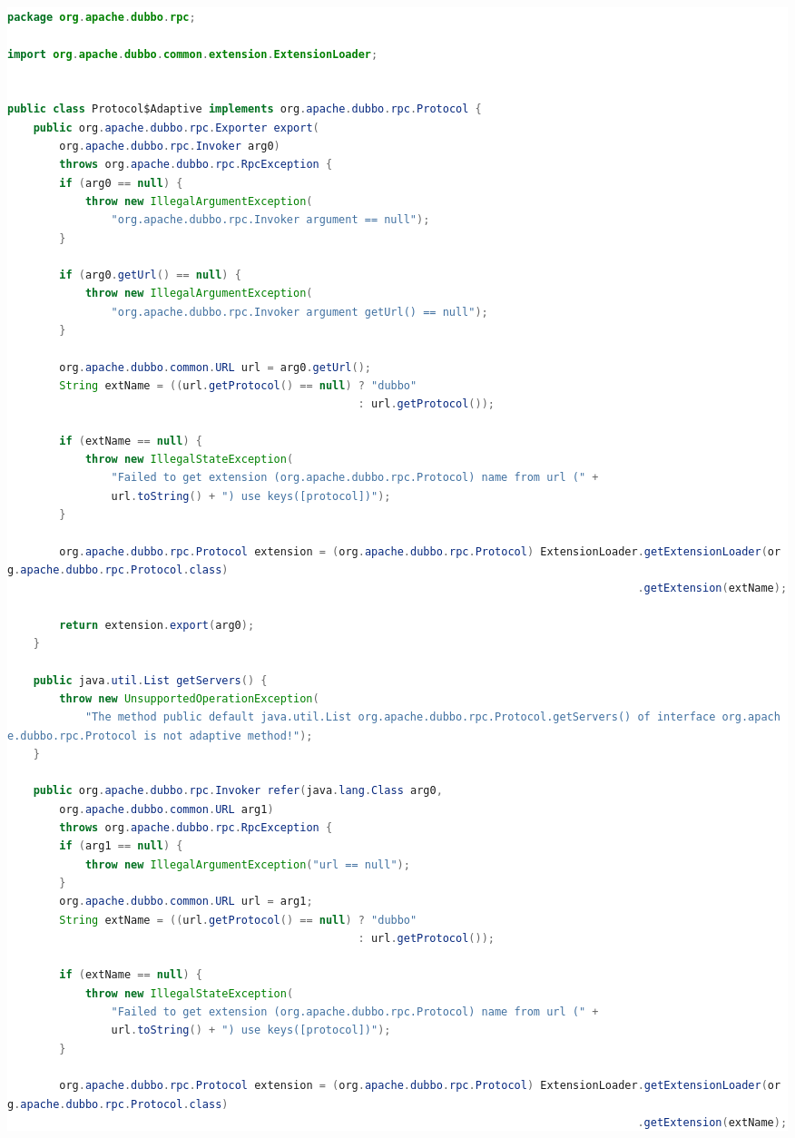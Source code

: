 ```java
package org.apache.dubbo.rpc;

import org.apache.dubbo.common.extension.ExtensionLoader;


public class Protocol$Adaptive implements org.apache.dubbo.rpc.Protocol {
    public org.apache.dubbo.rpc.Exporter export(
        org.apache.dubbo.rpc.Invoker arg0)
        throws org.apache.dubbo.rpc.RpcException {
        if (arg0 == null) {
            throw new IllegalArgumentException(
                "org.apache.dubbo.rpc.Invoker argument == null");
        }

        if (arg0.getUrl() == null) {
            throw new IllegalArgumentException(
                "org.apache.dubbo.rpc.Invoker argument getUrl() == null");
        }

        org.apache.dubbo.common.URL url = arg0.getUrl();
        String extName = ((url.getProtocol() == null) ? "dubbo"
                                                      : url.getProtocol());

        if (extName == null) {
            throw new IllegalStateException(
                "Failed to get extension (org.apache.dubbo.rpc.Protocol) name from url (" +
                url.toString() + ") use keys([protocol])");
        }

        org.apache.dubbo.rpc.Protocol extension = (org.apache.dubbo.rpc.Protocol) ExtensionLoader.getExtensionLoader(org.apache.dubbo.rpc.Protocol.class)
                                                                                                 .getExtension(extName);

        return extension.export(arg0);
    }

    public java.util.List getServers() {
        throw new UnsupportedOperationException(
            "The method public default java.util.List org.apache.dubbo.rpc.Protocol.getServers() of interface org.apache.dubbo.rpc.Protocol is not adaptive method!");
    }

    public org.apache.dubbo.rpc.Invoker refer(java.lang.Class arg0,
        org.apache.dubbo.common.URL arg1)
        throws org.apache.dubbo.rpc.RpcException {
        if (arg1 == null) {
            throw new IllegalArgumentException("url == null");
        }
        org.apache.dubbo.common.URL url = arg1;
        String extName = ((url.getProtocol() == null) ? "dubbo"
                                                      : url.getProtocol());

        if (extName == null) {
            throw new IllegalStateException(
                "Failed to get extension (org.apache.dubbo.rpc.Protocol) name from url (" +
                url.toString() + ") use keys([protocol])");
        }

        org.apache.dubbo.rpc.Protocol extension = (org.apache.dubbo.rpc.Protocol) ExtensionLoader.getExtensionLoader(org.apache.dubbo.rpc.Protocol.class)
                                                                                                 .getExtension(extName);
```